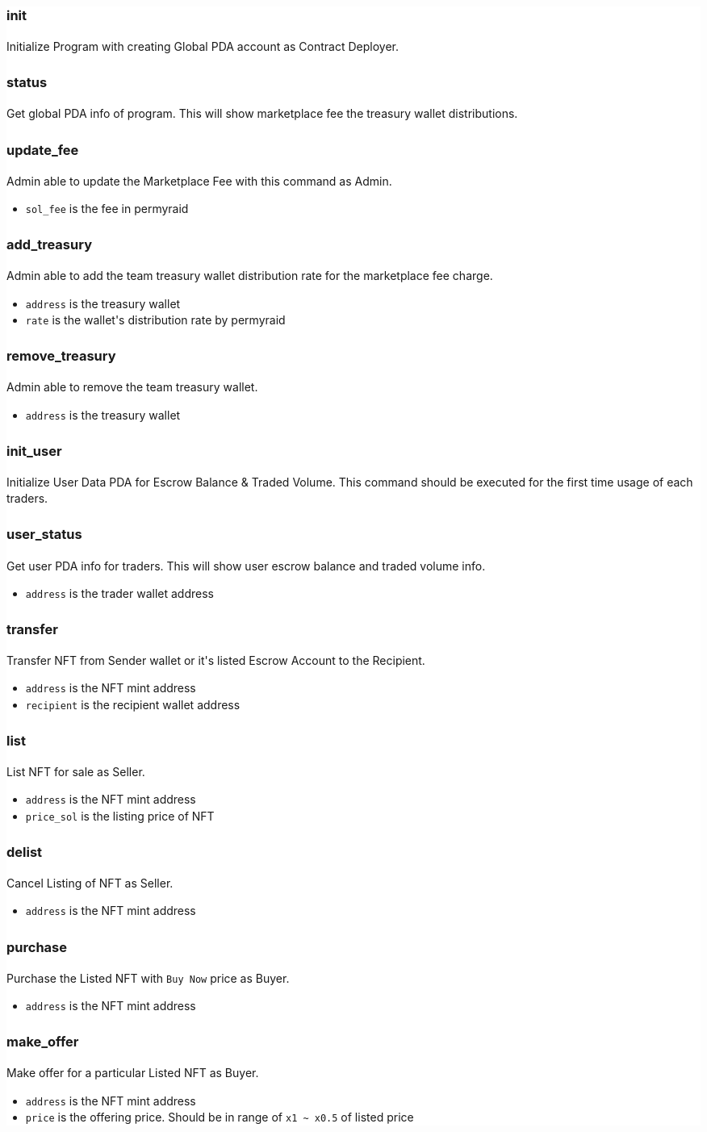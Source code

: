 ### init
Initialize Program with creating Global PDA account as Contract Deployer.

### status
Get global PDA info of program. This will show marketplace fee the treasury wallet distributions.

### update_fee
Admin able to update the Marketplace Fee with this command as Admin.
- `sol_fee` is the fee in permyraid

### add_treasury
Admin able to add the team treasury wallet distribution rate for the marketplace fee charge.
- `address` is the treasury wallet
- `rate` is the wallet's distribution rate by permyraid

### remove_treasury
Admin able to remove the team treasury wallet.
- `address` is the treasury wallet

### init_user
Initialize User Data PDA for Escrow Balance & Traded Volume.
This command should be executed for the first time usage of each traders.

### user_status
Get user PDA info for traders. This will show user escrow balance and traded volume info.
- `address` is the trader wallet address

### transfer
Transfer NFT from Sender wallet or it's listed Escrow Account to the Recipient.
- `address` is the NFT mint address
- `recipient` is the recipient wallet address

### list
List NFT for sale as Seller.
- `address` is the NFT mint address
- `price_sol` is the listing price of NFT

### delist
Cancel Listing of NFT as Seller.
- `address` is the NFT mint address

### purchase
Purchase the Listed NFT with `Buy Now` price as Buyer.
- `address` is the NFT mint address

### make_offer
Make offer for a particular Listed NFT as Buyer.
- `address` is the NFT mint address
- `price` is the offering price. Should be in range of `x1 ~ x0.5` of listed price
